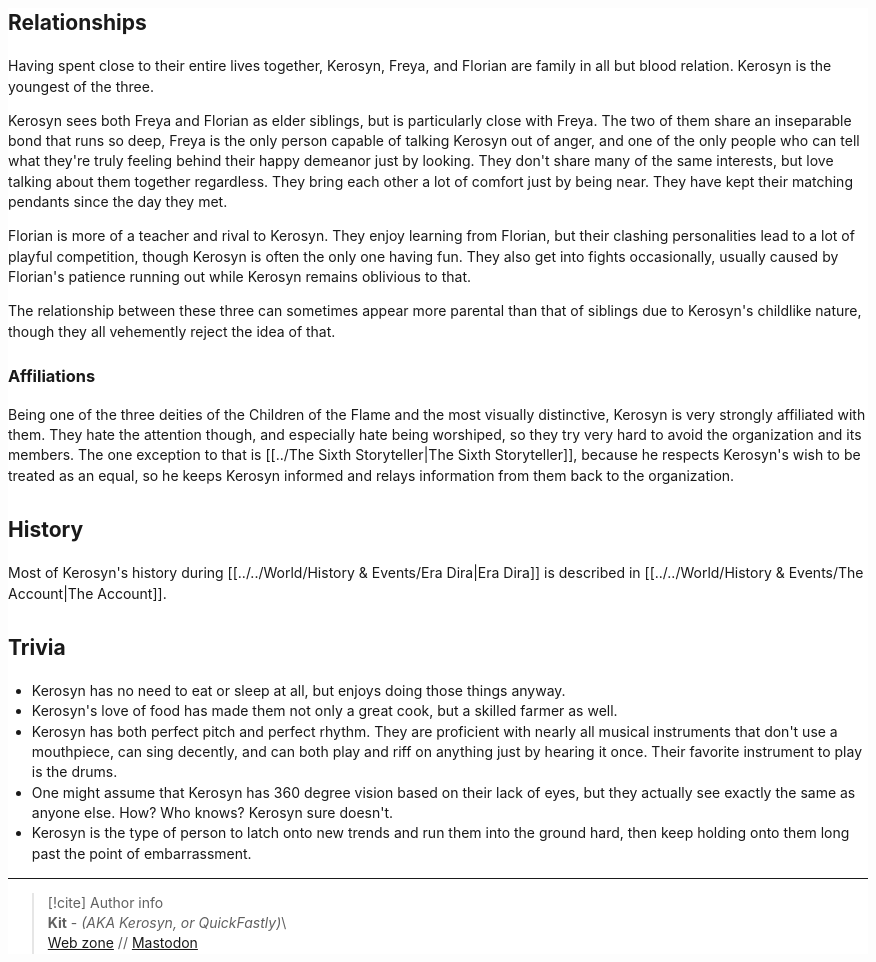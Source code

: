 ## Relationships  
  
Having spent close to their entire lives together, Kerosyn, Freya, and Florian are family in all but blood relation. Kerosyn is the youngest of the three.  
  
Kerosyn sees both Freya and Florian as elder siblings, but is particularly close with Freya. The two of them share an inseparable bond that runs so deep, Freya is the only person capable of talking Kerosyn out of anger, and one of the only people who can tell what they're truly feeling behind their happy demeanor just by looking. They don't share many of the same interests, but love talking about them together regardless. They bring each other a lot of comfort just by being near. They have kept their matching pendants since the day they met.  
  
Florian is more of a teacher and rival to Kerosyn. They enjoy learning from Florian, but their clashing personalities lead to a lot of playful competition, though Kerosyn is often the only one having fun. They also get into fights occasionally, usually caused by Florian's patience running out while Kerosyn remains oblivious to that.  
  
The relationship between these three can sometimes appear more parental than that of siblings due to Kerosyn's childlike nature, though they all vehemently reject the idea of that.  
  
### Affiliations  
  
Being one of the three deities of the Children of the Flame and the most visually distinctive, Kerosyn is very strongly affiliated with them. They hate the attention though, and especially hate being worshiped, so they try very hard to avoid the organization and its members. The one exception to that is [[../The Sixth Storyteller|The Sixth Storyteller]], because he respects Kerosyn's wish to be treated as an equal, so he keeps Kerosyn informed and relays information from them back to the organization.  
  
## History  
  
Most of Kerosyn's history during [[../../World/History & Events/Era Dira|Era Dira]] is described in [[../../World/History & Events/The Account|The Account]].  
  
## Trivia  
  
- Kerosyn has no need to eat or sleep at all, but enjoys doing those things anyway.  
- Kerosyn's love of food has made them not only a great cook, but a skilled farmer as well.  
- Kerosyn has both perfect pitch and perfect rhythm. They are proficient with nearly all musical instruments that don't use a mouthpiece, can sing decently, and can both play and riff on anything just by hearing it once. Their favorite instrument to play is the drums.  
- One might assume that Kerosyn has 360 degree vision based on their lack of eyes, but they actually see exactly the same as anyone else. How? Who knows? Kerosyn sure doesn't.  
- Kerosyn is the type of person to latch onto new trends and run them into the ground hard, then keep holding onto them long past the point of embarrassment.  
  
-----  
> [!cite] Author info  
> **Kit** - *(AKA Kerosyn, or QuickFastly)*\  
> [Web zone](https://kitabe.link) // [Mastodon](https://social.tripulse.net/@kit)